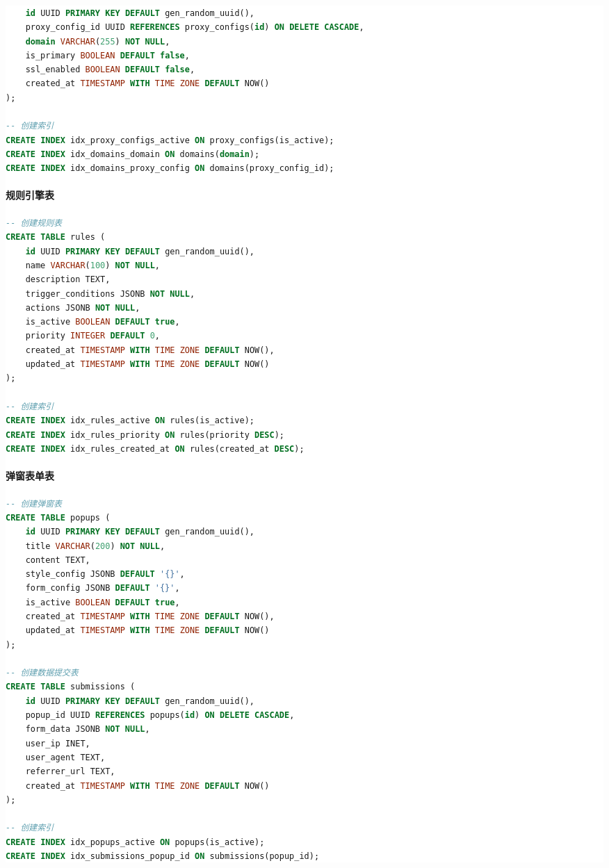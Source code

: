 ```sql
    id UUID PRIMARY KEY DEFAULT gen_random_uuid(),
    proxy_config_id UUID REFERENCES proxy_configs(id) ON DELETE CASCADE,
    domain VARCHAR(255) NOT NULL,
    is_primary BOOLEAN DEFAULT false,
    ssl_enabled BOOLEAN DEFAULT false,
    created_at TIMESTAMP WITH TIME ZONE DEFAULT NOW()
);

-- 创建索引
CREATE INDEX idx_proxy_configs_active ON proxy_configs(is_active);
CREATE INDEX idx_domains_domain ON domains(domain);
CREATE INDEX idx_domains_proxy_config ON domains(proxy_config_id);
```

#### 规则引擎表

```sql
-- 创建规则表
CREATE TABLE rules (
    id UUID PRIMARY KEY DEFAULT gen_random_uuid(),
    name VARCHAR(100) NOT NULL,
    description TEXT,
    trigger_conditions JSONB NOT NULL,
    actions JSONB NOT NULL,
    is_active BOOLEAN DEFAULT true,
    priority INTEGER DEFAULT 0,
    created_at TIMESTAMP WITH TIME ZONE DEFAULT NOW(),
    updated_at TIMESTAMP WITH TIME ZONE DEFAULT NOW()
);

-- 创建索引
CREATE INDEX idx_rules_active ON rules(is_active);
CREATE INDEX idx_rules_priority ON rules(priority DESC);
CREATE INDEX idx_rules_created_at ON rules(created_at DESC);
```

#### 弹窗表单表

```sql
-- 创建弹窗表
CREATE TABLE popups (
    id UUID PRIMARY KEY DEFAULT gen_random_uuid(),
    title VARCHAR(200) NOT NULL,
    content TEXT,
    style_config JSONB DEFAULT '{}',
    form_config JSONB DEFAULT '{}',
    is_active BOOLEAN DEFAULT true,
    created_at TIMESTAMP WITH TIME ZONE DEFAULT NOW(),
    updated_at TIMESTAMP WITH TIME ZONE DEFAULT NOW()
);

-- 创建数据提交表
CREATE TABLE submissions (
    id UUID PRIMARY KEY DEFAULT gen_random_uuid(),
    popup_id UUID REFERENCES popups(id) ON DELETE CASCADE,
    form_data JSONB NOT NULL,
    user_ip INET,
    user_agent TEXT,
    referrer_url TEXT,
    created_at TIMESTAMP WITH TIME ZONE DEFAULT NOW()
);

-- 创建索引
CREATE INDEX idx_popups_active ON popups(is_active);
CREATE INDEX idx_submissions_popup_id ON submissions(popup_id);
```